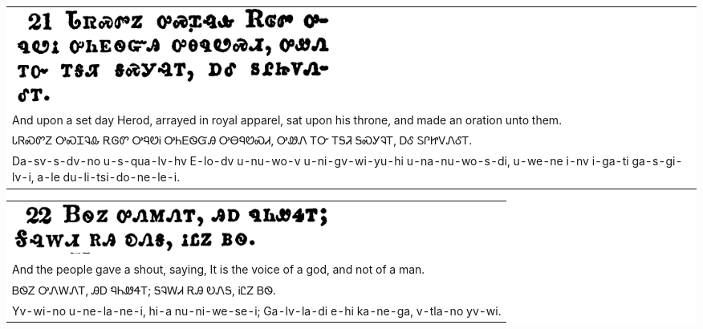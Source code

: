 <table>
<tbody>
<tr class="odd">
<td><a href="051221.png"><img src="051221.png" width="400" /></a></td>
</tr>
<tr class="even">
<td>And upon a set day Herod, arrayed in royal apparel, sat upon his throne, and made an oration unto them.</td>
</tr>
<tr class="odd">
<td>ᏓᏒᏍᏛᏃ ᎤᏍᏆᎸᎲ ᎡᎶᏛ ᎤᏄᏬᎥ ᎤᏂᎬᏫᏳᎯ ᎤᎾᏄᏬᏍᏗ, ᎤᏪᏁ ᎢᏅ ᎢᎦᏘ ᎦᏍᎩᎸᎢ, ᎠᎴ ᏚᎵᏥᏙᏁᎴᎢ.</td>
</tr>
<tr class="even">
<td>Da-sv-s-dv-no u-s-qua-lv-hv E-lo-dv u-nu-wo-v u-ni-gv-wi-yu-hi u-na-nu-wo-s-di, u-we-ne i-nv i-ga-ti ga-s-gi-lv-i, a-le du-li-tsi-do-ne-le-i.</td>
</tr>
</tbody>
</table>

<table>
<tbody>
<tr class="odd">
<td><a href="051222.png"><img src="051222.png" width="400" /></a></td>
</tr>
<tr class="even">
<td>And the people gave a shout, saying, It is the voice of a god, and not of a man.</td>
</tr>
<tr class="odd">
<td>ᏴᏫᏃ ᎤᏁᎳᏁᎢ, ᎯᎠ ᏄᏂᏪᏎᎢ; ᎦᎸᎳᏗ ᎡᎯ ᎧᏁᎦ, ᎥᏝᏃ ᏴᏫ.</td>
</tr>
<tr class="even">
<td>Yv-wi-no u-ne-la-ne-i, hi-a nu-ni-we-se-i; Ga-lv-la-di e-hi ka-ne-ga, v-tla-no yv-wi.</td>
</tr>
</tbody>
</table>
